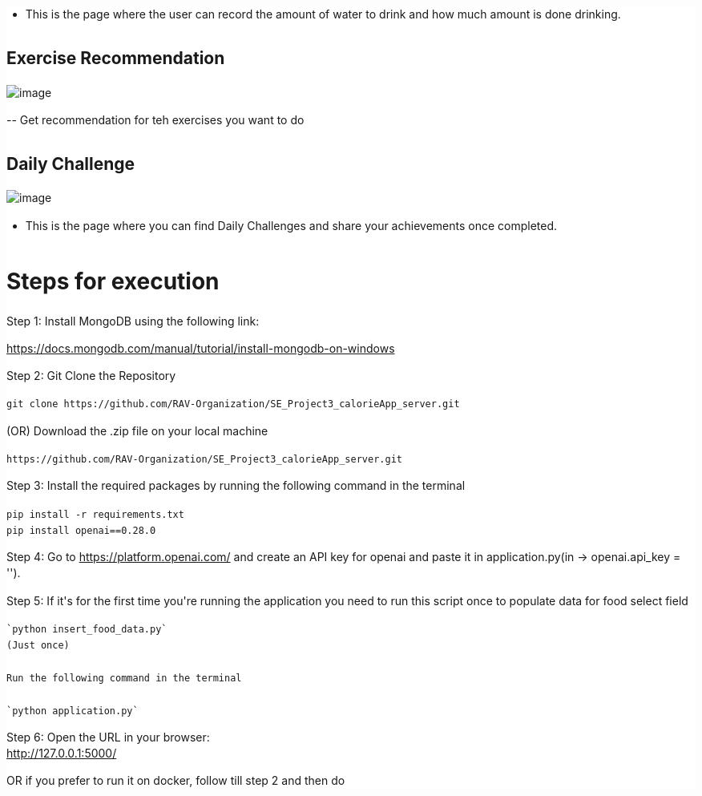 - This is the page where the user can record the amount of water to drink and how much amount is done drinking.

## Exercise Recommendation
![image](https://github.com/user-attachments/assets/32b2044a-0972-4c94-919e-bd2a64a635b8)

-- Get recommendation for teh exercises you want to do

## Daily Challenge
![image](https://github.com/user-attachments/assets/b846847d-c2cf-4536-8928-fcc3e68423b2)

- This is the page where you can find Daily Challenges and share your achievements once completed.

 # Steps for execution
 
 Step 1:
 Install MongoDB using the following link:
 
 https://docs.mongodb.com/manual/tutorial/install-mongodb-on-windows
 
 Step 2: 
  Git Clone the Repository 
  
    git clone https://github.com/RAV-Organization/SE_Project3_calorieApp_server.git
    
  (OR) Download the .zip file on your local machine
  
    https://github.com/RAV-Organization/SE_Project3_calorieApp_server.git
  
 Step 3:
   Install the required packages by running the following command in the terminal 
   
    pip install -r requirements.txt
    pip install openai==0.28.0
    
 Step 4: 
    Go to https://platform.openai.com/ and create an API key for openai and paste it in application.py(in -> openai.api_key = '').

 Step 5:
    If it's for the first time you're running the application you need to run this script once to populate data for food select field

    `python insert_food_data.py`
    (Just once)

    Run the following command in the terminal
    
    `python application.py`
    
 Step 6:
    Open the URL in your browser:  
      http://127.0.0.1:5000/
  
  OR if you prefer to run it on docker, follow till step 2 and then do
